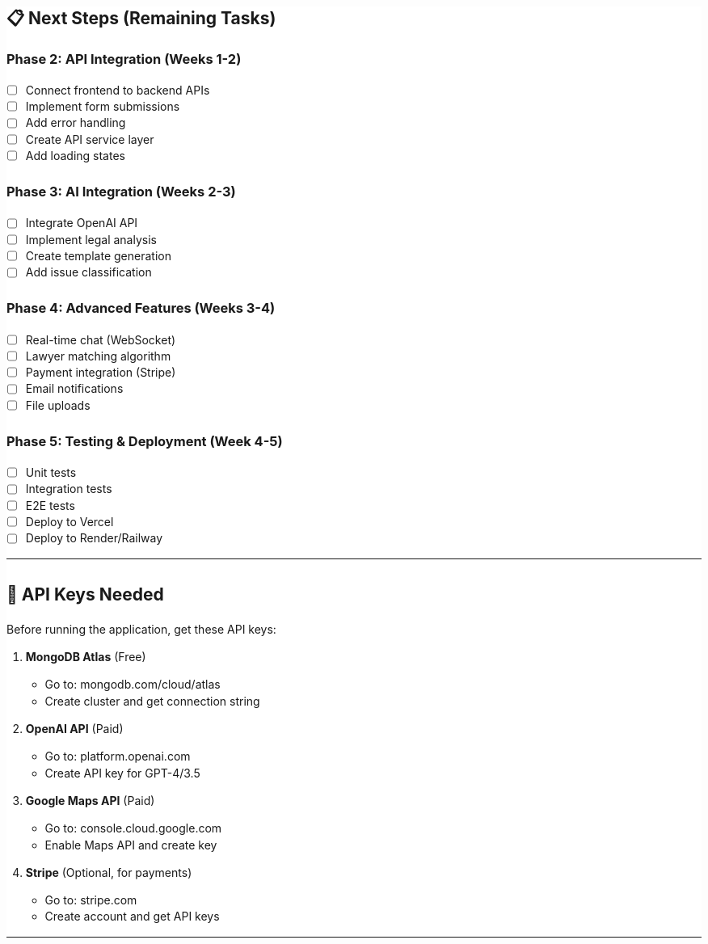 
## 📋 Next Steps (Remaining Tasks)

### Phase 2: API Integration (Weeks 1-2)
- [ ] Connect frontend to backend APIs
- [ ] Implement form submissions
- [ ] Add error handling
- [ ] Create API service layer
- [ ] Add loading states

### Phase 3: AI Integration (Weeks 2-3)
- [ ] Integrate OpenAI API
- [ ] Implement legal analysis
- [ ] Create template generation
- [ ] Add issue classification

### Phase 4: Advanced Features (Weeks 3-4)
- [ ] Real-time chat (WebSocket)
- [ ] Lawyer matching algorithm
- [ ] Payment integration (Stripe)
- [ ] Email notifications
- [ ] File uploads

### Phase 5: Testing & Deployment (Week 4-5)
- [ ] Unit tests
- [ ] Integration tests
- [ ] E2E tests
- [ ] Deploy to Vercel
- [ ] Deploy to Render/Railway

---

## 🔑 API Keys Needed

Before running the application, get these API keys:

1. **MongoDB Atlas** (Free)
   - Go to: mongodb.com/cloud/atlas
   - Create cluster and get connection string

2. **OpenAI API** (Paid)
   - Go to: platform.openai.com
   - Create API key for GPT-4/3.5

3. **Google Maps API** (Paid)
   - Go to: console.cloud.google.com
   - Enable Maps API and create key

4. **Stripe** (Optional, for payments)
   - Go to: stripe.com
   - Create account and get API keys

---